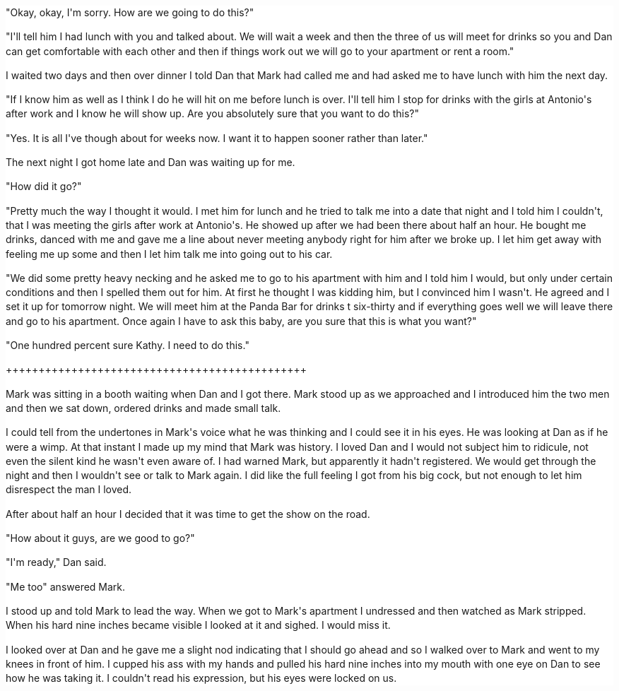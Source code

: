  "Okay, okay, I'm sorry. How are we going to do this?" 

 "I'll tell him I had lunch with you and talked about. We will wait a week and then the three of us will meet for drinks so you and Dan can get comfortable with each other and then if things work out we will go to your apartment or rent a room." 

 I waited two days and then over dinner I told Dan that Mark had called me and had asked me to have lunch with him the next day. 

 "If I know him as well as I think I do he will hit on me before lunch is over. I'll tell him I stop for drinks with the girls at Antonio's after work and I know he will show up. Are you absolutely sure that you want to do this?" 

 "Yes. It is all I've though about for weeks now. I want it to happen sooner rather than later." 

 The next night I got home late and Dan was waiting up for me. 

 "How did it go?" 

 "Pretty much the way I thought it would. I met him for lunch and he tried to talk me into a date that night and I told him I couldn't, that I was meeting the girls after work at Antonio's. He showed up after we had been there about half an hour. He bought me drinks, danced with me and gave me a line about never meeting anybody right for him after we broke up. I let him get away with feeling me up some and then I let him talk me into going out to his car. 

 "We did some pretty heavy necking and he asked me to go to his apartment with him and I told him I would, but only under certain conditions and then I spelled them out for him. At first he thought I was kidding him, but I convinced him I wasn't. He agreed and I set it up for tomorrow night. We will meet him at the Panda Bar for drinks t six-thirty and if everything goes well we will leave there and go to his apartment. Once again I have to ask this baby, are you sure that this is what you want?" 

 "One hundred percent sure Kathy. I need to do this." 

 ++++++++++++++++++++++++++++++++++++++++++++++ 

 Mark was sitting in a booth waiting when Dan and I got there. Mark stood up as we approached and I introduced him the two men and then we sat down, ordered drinks and made small talk. 

 I could tell from the undertones in Mark's voice what he was thinking and I could see it in his eyes. He was looking at Dan as if he were a wimp. At that instant I made up my mind that Mark was history. I loved Dan and I would not subject him to ridicule, not even the silent kind he wasn't even aware of. I had warned Mark, but apparently it hadn't registered. We would get through the night and then I wouldn't see or talk to Mark again. I did like the full feeling I got from his big cock, but not enough to let him disrespect the man I loved. 

 After about half an hour I decided that it was time to get the show on the road. 

 "How about it guys, are we good to go?" 

 "I'm ready," Dan said. 

 "Me too" answered Mark. 

 I stood up and told Mark to lead the way. When we got to Mark's apartment I undressed and then watched as Mark stripped. When his hard nine inches became visible I looked at it and sighed. I would miss it. 

 I looked over at Dan and he gave me a slight nod indicating that I should go ahead and so I walked over to Mark and went to my knees in front of him. I cupped his ass with my hands and pulled his hard nine inches into my mouth with one eye on Dan to see how he was taking it. I couldn't read his expression, but his eyes were locked on us. 
